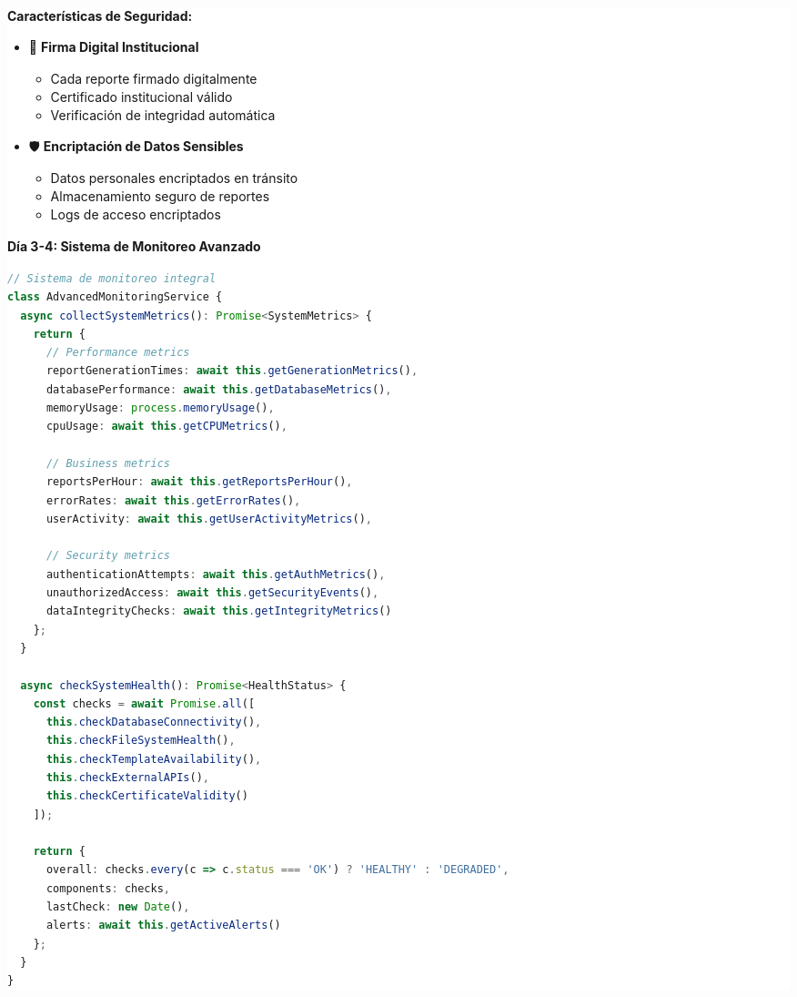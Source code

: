**Características de Seguridad:**
- 🔐 **Firma Digital Institucional**
  - Cada reporte firmado digitalmente
  - Certificado institucional válido
  - Verificación de integridad automática

- 🛡️ **Encriptación de Datos Sensibles**
  - Datos personales encriptados en tránsito
  - Almacenamiento seguro de reportes
  - Logs de acceso encriptados

**Día 3-4: Sistema de Monitoreo Avanzado**
```typescript
// Sistema de monitoreo integral
class AdvancedMonitoringService {
  async collectSystemMetrics(): Promise<SystemMetrics> {
    return {
      // Performance metrics
      reportGenerationTimes: await this.getGenerationMetrics(),
      databasePerformance: await this.getDatabaseMetrics(),
      memoryUsage: process.memoryUsage(),
      cpuUsage: await this.getCPUMetrics(),
      
      // Business metrics  
      reportsPerHour: await this.getReportsPerHour(),
      errorRates: await this.getErrorRates(),
      userActivity: await this.getUserActivityMetrics(),
      
      // Security metrics
      authenticationAttempts: await this.getAuthMetrics(),
      unauthorizedAccess: await this.getSecurityEvents(),
      dataIntegrityChecks: await this.getIntegrityMetrics()
    };
  }
  
  async checkSystemHealth(): Promise<HealthStatus> {
    const checks = await Promise.all([
      this.checkDatabaseConnectivity(),
      this.checkFileSystemHealth(),
      this.checkTemplateAvailability(),
      this.checkExternalAPIs(),
      this.checkCertificateValidity()
    ]);
    
    return {
      overall: checks.every(c => c.status === 'OK') ? 'HEALTHY' : 'DEGRADED',
      components: checks,
      lastCheck: new Date(),
      alerts: await this.getActiveAlerts()
    };
  }
}
```
